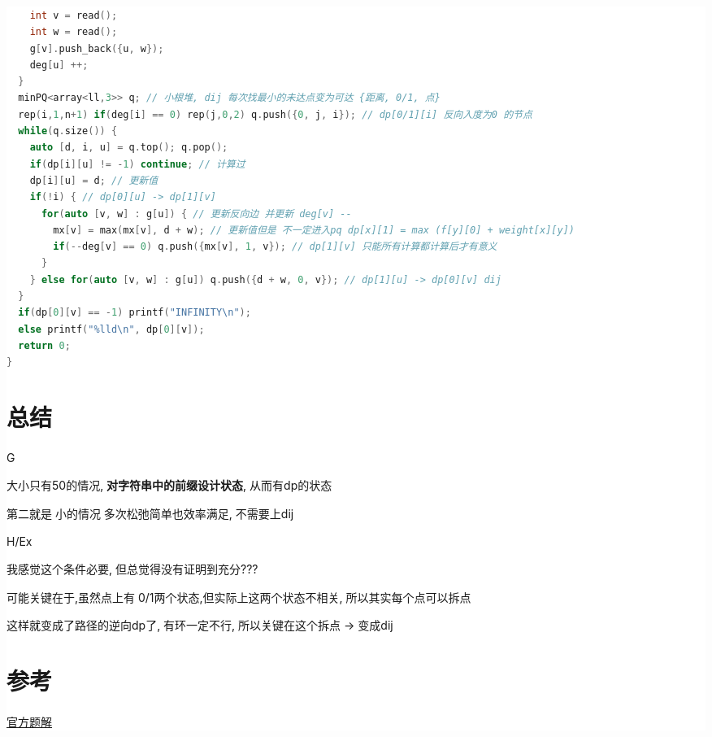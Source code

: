 ```cpp
    int v = read();
    int w = read();
    g[v].push_back({u, w});
    deg[u] ++;
  }
  minPQ<array<ll,3>> q; // 小根堆, dij 每次找最小的未达点变为可达 {距离, 0/1, 点}
  rep(i,1,n+1) if(deg[i] == 0) rep(j,0,2) q.push({0, j, i}); // dp[0/1][i] 反向入度为0 的节点
  while(q.size()) {
    auto [d, i, u] = q.top(); q.pop();
    if(dp[i][u] != -1) continue; // 计算过
    dp[i][u] = d; // 更新值
    if(!i) { // dp[0][u] -> dp[1][v]
      for(auto [v, w] : g[u]) { // 更新反向边 并更新 deg[v] --
        mx[v] = max(mx[v], d + w); // 更新值但是 不一定进入pq dp[x][1] = max (f[y][0] + weight[x][y])
        if(--deg[v] == 0) q.push({mx[v], 1, v}); // dp[1][v] 只能所有计算都计算后才有意义
      }
    } else for(auto [v, w] : g[u]) q.push({d + w, 0, v}); // dp[1][u] -> dp[0][v] dij
  }
  if(dp[0][v] == -1) printf("INFINITY\n");
  else printf("%lld\n", dp[0][v]);
  return 0;
}
```

# 总结

G

大小只有50的情况, **对字符串中的前缀设计状态**, 从而有dp的状态

第二就是 小的情况 多次松弛简单也效率满足, 不需要上dij

H/Ex

我感觉这个条件必要, 但总觉得没有证明到充分???

可能关键在于,虽然点上有 0/1两个状态,但实际上这两个状态不相关, 所以其实每个点可以拆点

这样就变成了路径的逆向dp了, 有环一定不行, 所以关键在这个拆点 -> 变成dij

# 参考

[官方题解](https://atcoder.jp/contests/abc261/editorial)

